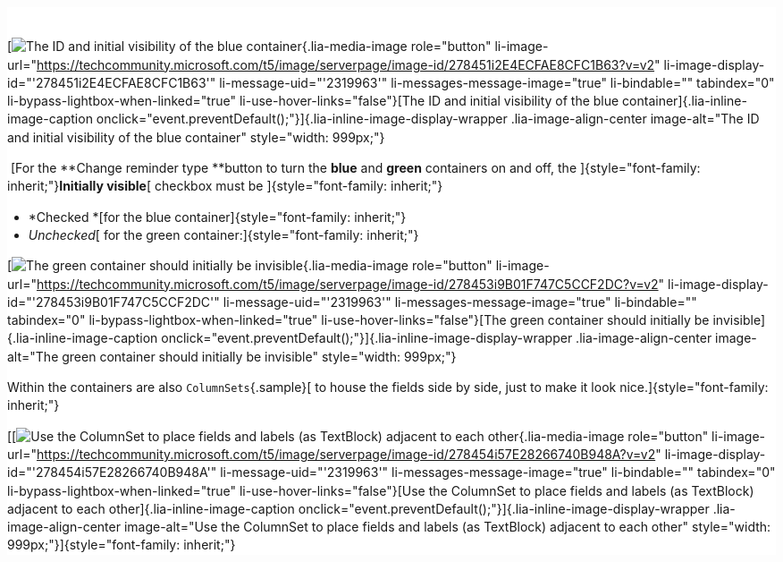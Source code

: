  

[![The ID and initial visibility of the blue
container](https://techcommunity.microsoft.com/t5/image/serverpage/image-id/278451i2E4ECFAE8CFC1B63/image-size/large?v=v2&px=999 "Container ID_annotated.png"){.lia-media-image
role="button"
li-image-url="https://techcommunity.microsoft.com/t5/image/serverpage/image-id/278451i2E4ECFAE8CFC1B63?v=v2"
li-image-display-id="'278451i2E4ECFAE8CFC1B63'"
li-message-uid="'2319963'" li-messages-message-image="true"
li-bindable="" tabindex="0" li-bypass-lightbox-when-linked="true"
li-use-hover-links="false"}[The ID and initial visibility of the blue
container]{.lia-inline-image-caption
onclick="event.preventDefault();"}]{.lia-inline-image-display-wrapper
.lia-image-align-center
image-alt="The ID and initial visibility of the blue container"
style="width: 999px;"}

 [For the **Change reminder type **button to turn the **blue** and
**green** containers on and off,
the ]{style="font-family: inherit;"}**Initially visible**[ checkbox must
be ]{style="font-family: inherit;"}

-   *Checked *[for the blue container]{style="font-family: inherit;"}
-   *Unchecked*[ for the green
    container:]{style="font-family: inherit;"}

[![The green container should initially be
invisible](https://techcommunity.microsoft.com/t5/image/serverpage/image-id/278453i9B01F747C5CCF2DC/image-size/large?v=v2&px=999 "Container ID 2_annotated.png"){.lia-media-image
role="button"
li-image-url="https://techcommunity.microsoft.com/t5/image/serverpage/image-id/278453i9B01F747C5CCF2DC?v=v2"
li-image-display-id="'278453i9B01F747C5CCF2DC'"
li-message-uid="'2319963'" li-messages-message-image="true"
li-bindable="" tabindex="0" li-bypass-lightbox-when-linked="true"
li-use-hover-links="false"}[The green container should initially be
invisible]{.lia-inline-image-caption
onclick="event.preventDefault();"}]{.lia-inline-image-display-wrapper
.lia-image-align-center
image-alt="The green container should initially be invisible"
style="width: 999px;"}

Within the containers are also `ColumnSets`{.sample}[ to house the
fields side by side, just to make it look
nice.]{style="font-family: inherit;"}

[[![Use the ColumnSet to place fields and labels (as TextBlock) adjacent
to each
other](https://techcommunity.microsoft.com/t5/image/serverpage/image-id/278454i57E28266740B948A/image-size/large?v=v2&px=999 "ColumnSet_annotated.png"){.lia-media-image
role="button"
li-image-url="https://techcommunity.microsoft.com/t5/image/serverpage/image-id/278454i57E28266740B948A?v=v2"
li-image-display-id="'278454i57E28266740B948A'"
li-message-uid="'2319963'" li-messages-message-image="true"
li-bindable="" tabindex="0" li-bypass-lightbox-when-linked="true"
li-use-hover-links="false"}[Use the ColumnSet to place fields and labels
(as TextBlock) adjacent to each other]{.lia-inline-image-caption
onclick="event.preventDefault();"}]{.lia-inline-image-display-wrapper
.lia-image-align-center
image-alt="Use the ColumnSet to place fields and labels (as TextBlock) adjacent to each other"
style="width: 999px;"}]{style="font-family: inherit;"}
